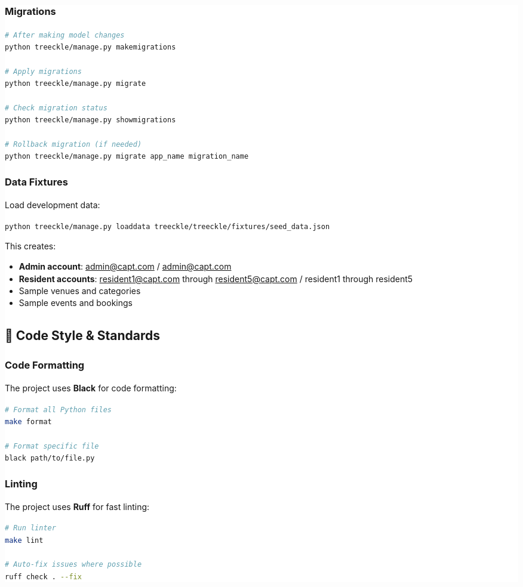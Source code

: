 ### Migrations

```bash
# After making model changes
python treeckle/manage.py makemigrations

# Apply migrations
python treeckle/manage.py migrate

# Check migration status
python treeckle/manage.py showmigrations

# Rollback migration (if needed)
python treeckle/manage.py migrate app_name migration_name
```

### Data Fixtures

Load development data:

```bash
python treeckle/manage.py loaddata treeckle/treeckle/fixtures/seed_data.json
```

This creates:

- **Admin account**: admin@capt.com / admin@capt.com
- **Resident accounts**: resident1@capt.com through resident5@capt.com / resident1 through resident5
- Sample venues and categories
- Sample events and bookings

## 🎨 Code Style & Standards

### Code Formatting

The project uses **Black** for code formatting:

```bash
# Format all Python files
make format

# Format specific file
black path/to/file.py
```

### Linting

The project uses **Ruff** for fast linting:

```bash
# Run linter
make lint

# Auto-fix issues where possible
ruff check . --fix
```
